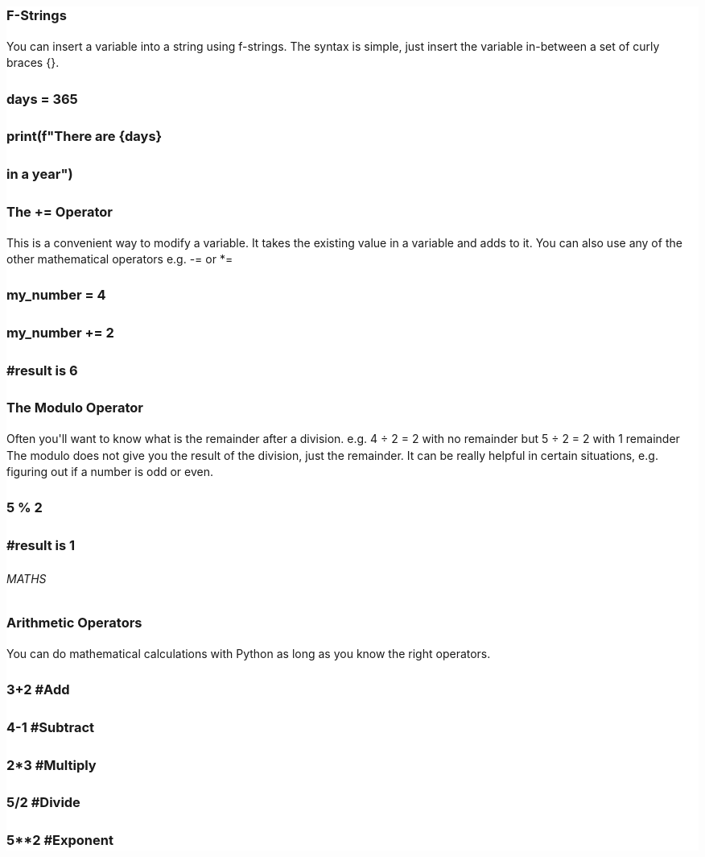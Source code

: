 

### F-Strings
 You can insert a variable into a string using f-strings. The syntax is simple, just insert the variable in-between a set of curly braces {}.

### days = 365

### print(f"There are {days}

### in a year")




### The += Operator
 This is a convenient way to modify a variable. It takes the existing value in a variable and adds to it. You can also use any of the other mathematical operators e.g. -= or *=

### my_number = 4

### my_number += 2

### #result is 6

### The Modulo Operator
 Often you'll want to know what is the remainder after a division. e.g. 4 ÷ 2 = 2 with no remainder but 5 ÷ 2 = 2 with 1 remainder The modulo does not give you the result of the division, just the remainder. It can be really helpful in certain situations, e.g. figuring out if a number is odd or even.

### 5 % 2

### #result is 1

###### MATHS

### Arithmetic Operators
 You can do mathematical calculations with Python as long as you know the right operators.

### 3+2 #Add

### 4-1 #Subtract

### 2*3 #Multiply

### 5/2 #Divide

### 5**2 #Exponent
